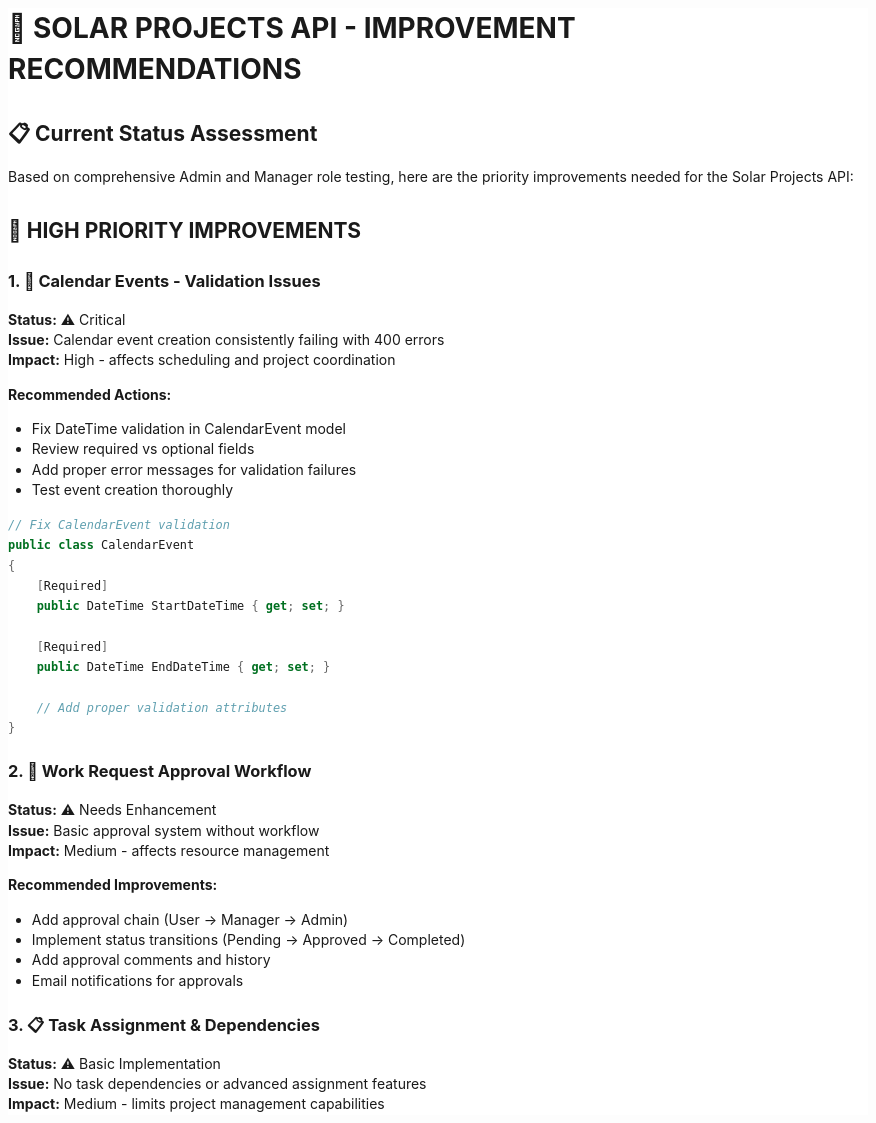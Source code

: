 # 🚀 SOLAR PROJECTS API - IMPROVEMENT RECOMMENDATIONS

## 📋 Current Status Assessment

Based on comprehensive Admin and Manager role testing, here are the priority improvements needed for the Solar Projects API:

## 🎯 HIGH PRIORITY IMPROVEMENTS

### 1. 📅 Calendar Events - Validation Issues
**Status:** ⚠️ Critical  
**Issue:** Calendar event creation consistently failing with 400 errors  
**Impact:** High - affects scheduling and project coordination  

**Recommended Actions:**
- Fix DateTime validation in CalendarEvent model
- Review required vs optional fields
- Add proper error messages for validation failures
- Test event creation thoroughly

```csharp
// Fix CalendarEvent validation
public class CalendarEvent
{
    [Required]
    public DateTime StartDateTime { get; set; }
    
    [Required]
    public DateTime EndDateTime { get; set; }
    
    // Add proper validation attributes
}
```

### 2. 🔧 Work Request Approval Workflow
**Status:** ⚠️ Needs Enhancement  
**Issue:** Basic approval system without workflow  
**Impact:** Medium - affects resource management  

**Recommended Improvements:**
- Add approval chain (User → Manager → Admin)
- Implement status transitions (Pending → Approved → Completed)
- Add approval comments and history
- Email notifications for approvals

### 3. 📋 Task Assignment & Dependencies
**Status:** ⚠️ Basic Implementation  
**Issue:** No task dependencies or advanced assignment features  
**Impact:** Medium - limits project management capabilities  
